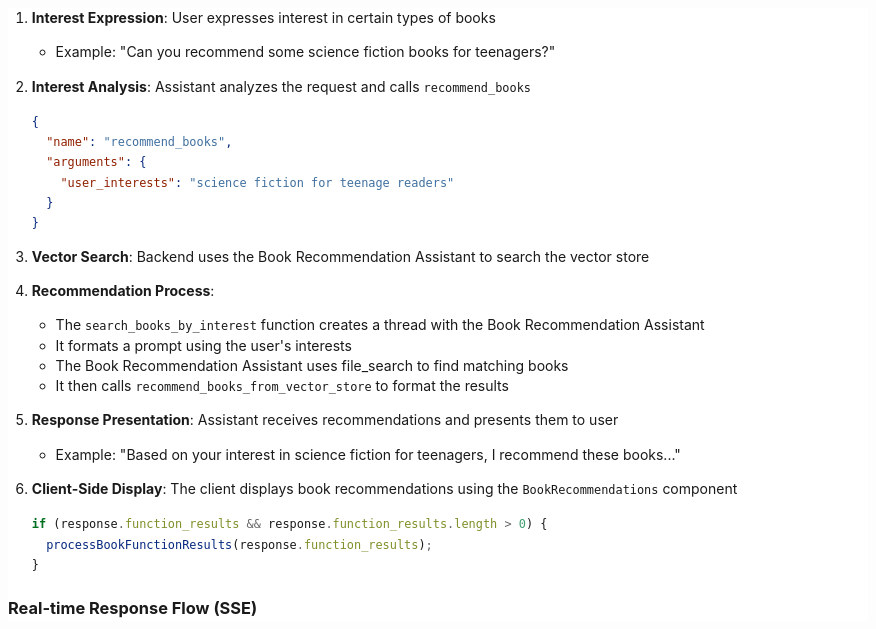 1. **Interest Expression**: User expresses interest in certain types of books
   - Example: "Can you recommend some science fiction books for teenagers?"

2. **Interest Analysis**: Assistant analyzes the request and calls `recommend_books`
   ```json
   {
     "name": "recommend_books",
     "arguments": {
       "user_interests": "science fiction for teenage readers"
     }
   }
   ```

3. **Vector Search**: Backend uses the Book Recommendation Assistant to search the vector store

4. **Recommendation Process**:
   - The `search_books_by_interest` function creates a thread with the Book Recommendation Assistant
   - It formats a prompt using the user's interests
   - The Book Recommendation Assistant uses file_search to find matching books
   - It then calls `recommend_books_from_vector_store` to format the results

5. **Response Presentation**: Assistant receives recommendations and presents them to user
   - Example: "Based on your interest in science fiction for teenagers, I recommend these books..."

6. **Client-Side Display**: The client displays book recommendations using the `BookRecommendations` component
   ```javascript
   if (response.function_results && response.function_results.length > 0) {
     processBookFunctionResults(response.function_results);
   }
   ```

### Real-time Response Flow (SSE)
